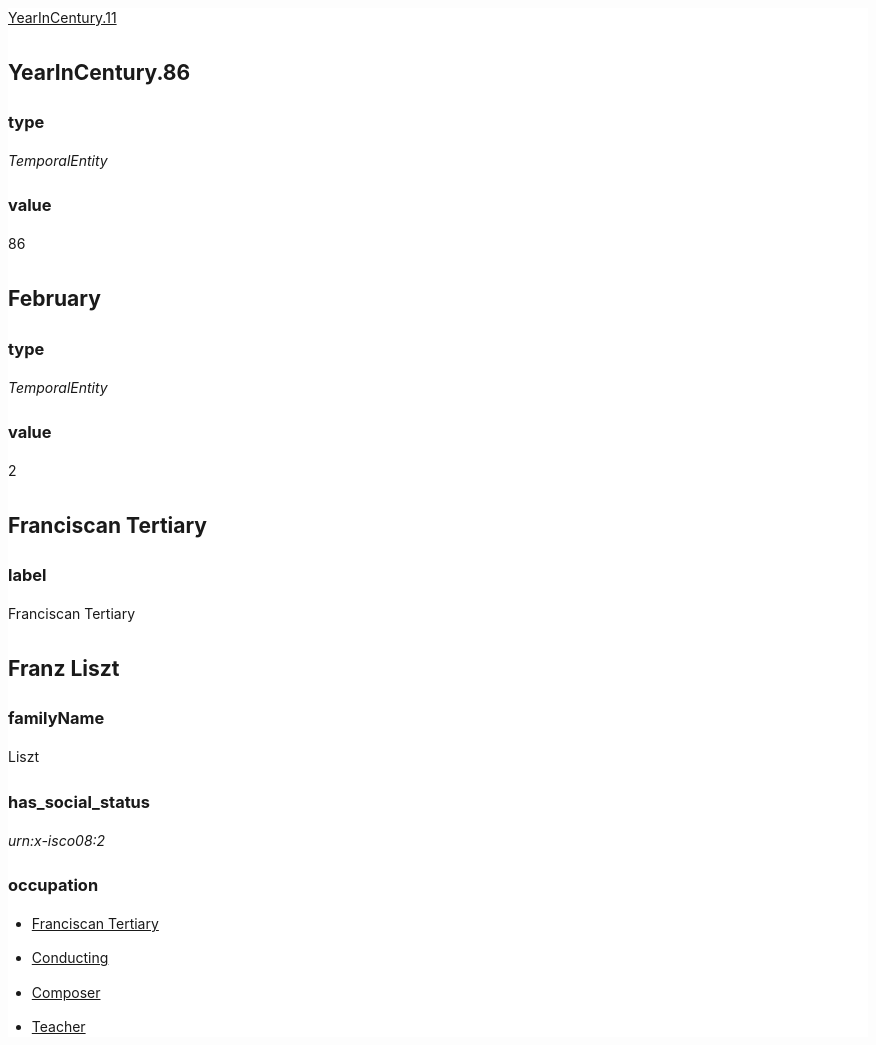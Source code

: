 [YearInCentury.11](#YearInCentury.11)

## YearInCentury.86

### type


*TemporalEntity*

### value


86

## February

### type


*TemporalEntity*

### value


2

## Franciscan Tertiary

### label


Franciscan Tertiary

## Franz Liszt

### familyName


Liszt

### has_social_status


*urn:x-isco08:2*

### occupation

 - [Franciscan Tertiary](#Franciscan-Tertiary)

 - [Conducting](#Conducting)

 - [Composer](#Composer)

 - [Teacher](#Teacher)
